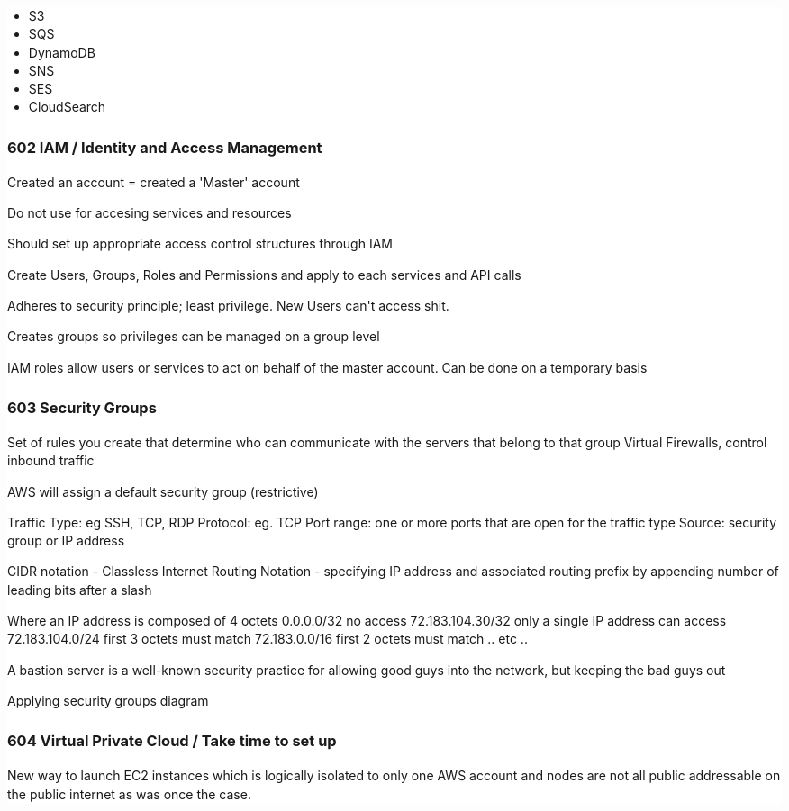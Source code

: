 - S3
- SQS
- DynamoDB
- SNS
- SES
- CloudSearch

### 602 IAM / Identity and Access Management

Created an account = created a 'Master' account

Do not use for accesing services and resources

Should set up appropriate access control structures through IAM

Create Users, Groups, Roles and Permissions and apply to each services and API calls

Adheres to security principle; least privilege. New Users can't access shit.

Creates groups so privileges can be managed on a group level

IAM roles allow users or services to act on behalf of the master account. Can be done on a temporary basis

### 603 Security Groups

Set of rules you create that determine who can communicate with the servers that belong to that group
Virtual Firewalls, control inbound traffic

AWS will assign a default security group (restrictive)

Traffic Type: eg SSH, TCP, RDP
Protocol: eg. TCP
Port range: one or more ports that are open for the traffic type 
Source: security group or IP address

CIDR notation - Classless Internet Routing Notation -  specifying IP address and associated routing prefix by appending number of leading bits after a slash

Where an IP address is composed of 4 octets
0.0.0.0/32          no access
72.183.104.30/32    only a single IP address can access
72.183.104.0/24     first 3 octets must match
72.183.0.0/16       first 2 octets must match
.. etc ..

A bastion server is a well-known security practice for allowing good guys into the network, but keeping the bad guys out

Applying security groups diagram


### 604 Virtual Private Cloud / Take time to set up

 New way to launch EC2 instances which is logically isolated to only one AWS account and nodes are not all public addressable on the public internet as was once the case.
